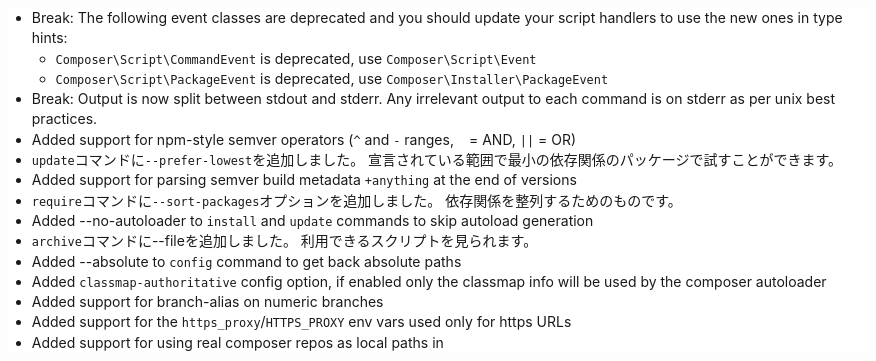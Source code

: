   * Break: The following event classes are deprecated and you should update
    your script handlers to use the new ones in type hints:
    - `Composer\Script\CommandEvent` is deprecated, use
      `Composer\Script\Event`
    - `Composer\Script\PackageEvent` is deprecated, use
      `Composer\Installer\PackageEvent`
  * Break: Output is now split between stdout and stderr. Any irrelevant
    output to each command is on stderr as per unix best practices.
  * Added support for npm-style semver operators (`^` and `-` ranges, ` ` =
    AND, `||` = OR)
  * `update`コマンドに`--prefer-lowest`を追加しました。
    宣言されている範囲で最小の依存関係のパッケージで試すことができます。
  * Added support for parsing semver build metadata `+anything` at the end
    of versions
  * `require`コマンドに`--sort-packages`オプションを追加しました。
    依存関係を整列するためのものです。
  * Added --no-autoloader to `install` and `update` commands to skip
    autoload generation
  * `archive`コマンドに--fileを追加しました。
    利用できるスクリプトを見られます。
  * Added --absolute to `config` command to get back absolute paths
  * Added `classmap-authoritative` config option, if enabled only the
    classmap info will be used by the composer autoloader
  * Added support for branch-alias on numeric branches
  * Added support for the `https_proxy`/`HTTPS_PROXY` env vars used only for
    https URLs
  * Added support for using real composer repos as local paths in
